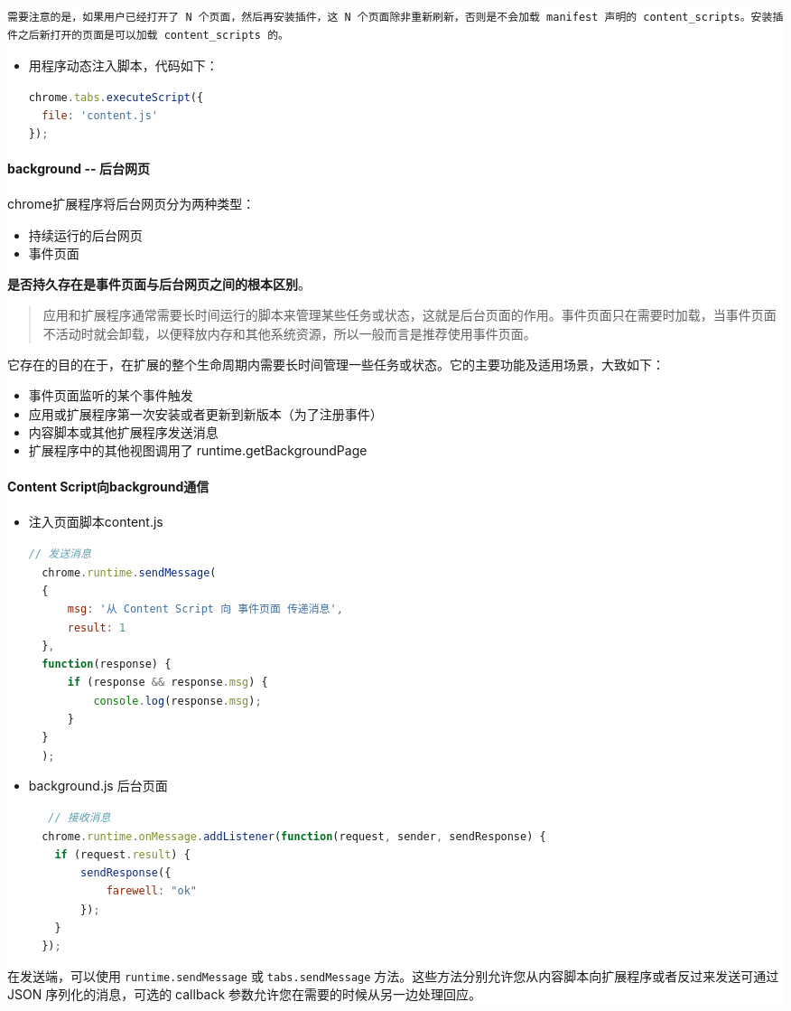     需要注意的是，如果用户已经打开了 N 个页面，然后再安装插件，这 N 个页面除非重新刷新，否则是不会加载 manifest 声明的 content_scripts。安装插件之后新打开的页面是可以加载 content_scripts 的。
- 用程序动态注入脚本，代码如下：

    ```js
    chrome.tabs.executeScript({
      file: 'content.js'
    });

    ```
#### background -- 后台网页
chrome扩展程序将后台网页分为两种类型：
-   持续运行的后台网页
-   事件页面

**是否持久存在是事件页面与后台网页之间的根本区别**。
> 应用和扩展程序通常需要长时间运行的脚本来管理某些任务或状态，这就是后台页面的作用。事件页面只在需要时加载，当事件页面不活动时就会卸载，以便释放内存和其他系统资源，所以一般而言是推荐使用事件页面。

它存在的目的在于，在扩展的整个生命周期内需要长时间管理一些任务或状态。它的主要功能及适用场景，大致如下：
-   事件页面监听的某个事件触发
-   应用或扩展程序第一次安装或者更新到新版本（为了注册事件）
-   内容脚本或其他扩展程序发送消息
-   扩展程序中的其他视图调用了 runtime.getBackgroundPage

#### Content Script向background通信
- 注入页面脚本content.js
  ```js
  // 发送消息
    chrome.runtime.sendMessage(
    {
        msg: '从 Content Script 向 事件页面 传递消息',
        result: 1
    },
    function(response) {
        if (response && response.msg) {
            console.log(response.msg);
        }
    }
    );
  ```
- background.js 后台页面
  ```js
     // 接收消息
    chrome.runtime.onMessage.addListener(function(request, sender, sendResponse) {
      if (request.result) {
          sendResponse({
              farewell: "ok"
          });
      }
    });
  ```
在发送端，可以使用 `runtime.sendMessage` 或 `tabs.sendMessage` 方法。这些方法分别允许您从内容脚本向扩展程序或者反过来发送可通过 JSON 序列化的消息，可选的 callback 参数允许您在需要的时候从另一边处理回应。
